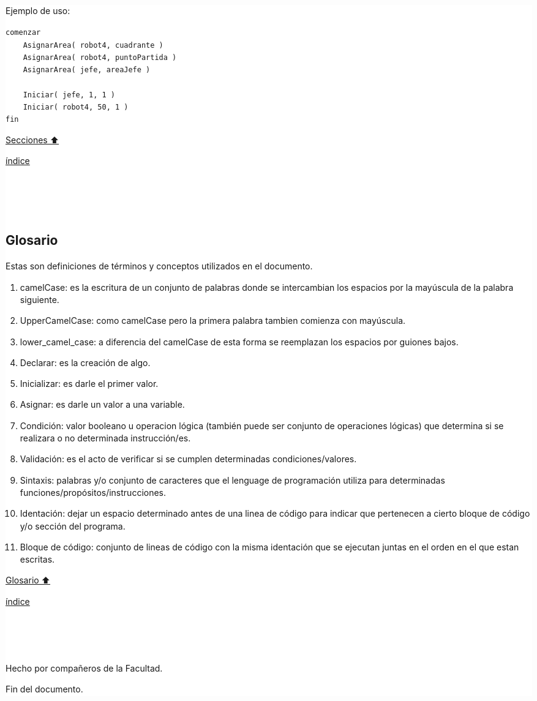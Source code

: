 Ejemplo de uso:

    comenzar
        AsignarArea( robot4, cuadrante )
        AsignarArea( robot4, puntoPartida )
        AsignarArea( jefe, areaJefe )

        Iniciar( jefe, 1, 1 )
        Iniciar( robot4, 50, 1 )
    fin

[Secciones ⬆](#secciones)

[índice](#indice)



<br> <br> <br>



## **Glosario**

Estas son definiciones de términos y conceptos utilizados en el documento.

1. camelCase: es la escritura de un conjunto de palabras donde se intercambian los espacios por la mayúscula de la palabra siguiente.

1. UpperCamelCase: como camelCase pero la primera palabra tambien comienza con mayúscula.

1. lower_camel_case: a diferencia del camelCase de esta forma se reemplazan los espacios por guiones bajos.

1. Declarar: es la creación de algo.

1. Inicializar: es darle el primer valor.

1. Asignar: es darle un valor a una variable.

1. Condición: valor booleano u operacion lógica (también puede ser conjunto de operaciones lógicas) que determina si se realizara o no determinada instrucción/es.

1. Validación: es el acto de verificar si se cumplen determinadas condiciones/valores.

1. Sintaxis: palabras y/o conjunto de caracteres que el lenguage de programación utiliza para determinadas funciones/propósitos/instrucciones.

1. Identación: dejar un espacio determinado antes de una linea de código para indicar que pertenecen a cierto bloque de código y/o sección del programa.

1. Bloque de código: conjunto de lineas de código con la misma identación que se ejecutan juntas en el orden en el que estan escritas.

[Glosario ⬆](#glosario)

[índice](#indice)



<br> <br> <br>



Hecho por compañeros de la Facultad.

Fin del documento.
